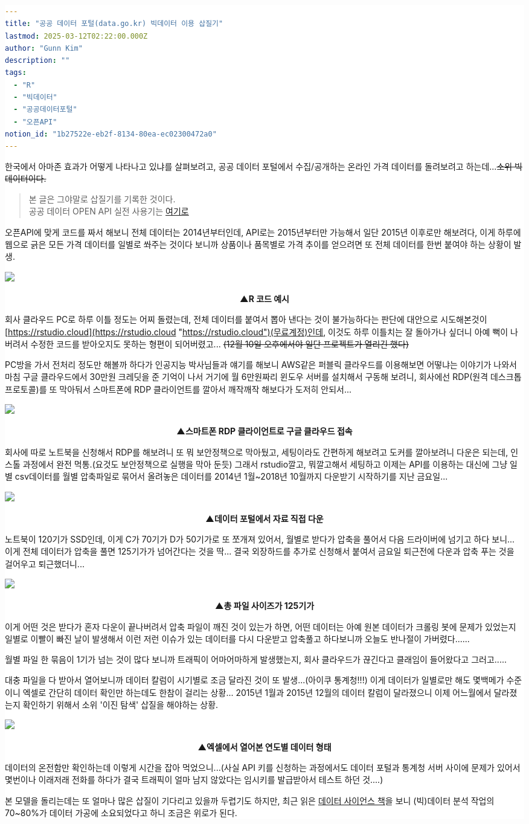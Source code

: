 ```yaml
---
title: "공공 데이터 포털(data.go.kr) 빅데이터 이용 삽질기"
lastmod: 2025-03-12T02:22:00.000Z
author: "Gunn Kim"
description: ""
tags:
  - "R"
  - "빅데이터"
  - "공공데이터포털"
  - "오픈API"
notion_id: "1b27522e-eb2f-8134-80ea-ec02300472a0"
---
```


한국에서 아마존 효과가 어떻게 나타나고 있냐를 살펴보려고, 공공 데이터 포털에서 수집/공개하는 온라인 가격 데이터를 돌려보려고 하는데...~~소위 빅데이터이다.~~

> 본 글은 그야말로 삽질기를 기록한 것이다. </br>
> 공공 데이터 OPEN API 실전 사용기는 [여기로](/post/2020-06-13-seoul-metro-data-openapi/)

오픈API에 맞게 코드를 짜서 해보니 전체 데이터는 2014년부터인데, API로는 2015년부터만 가능해서 일단 2015년 이후로만 해보려다, 이게 하루에 웹으로 긁은 모든 가격 데이터를 일별로 쏴주는 것이다 보니까 상품이나 품목별로 가격 추이를 얻으려면 또 전체 데이터를 한번 붙여야 하는 상황이 발생.

<img src="2018-12-10-Pasted image4.png" height="65%"> <center> **▲R 코드 예시** </center>

회사 클라우드 PC로 하루 이틀 정도는 어찌 돌렸는데, 전체 데이터를 붙여서 뽑아 낸다는 것이 불가능하다는 판단에 대안으로 시도해본것이 [https://rstudio.cloud](https://rstudio.cloud "https://rstudio.cloud")(무료계정)인데, 이것도 하루 이틀치는 잘 돌아가나 싶더니 아예 뻑이 나버려서 수정한 코드를 받아오지도 못하는 형편이 되어버렸고... ~~(12월 10일 오후에서야 일단 프로젝트가 열리긴 했다)~~

PC방을 가서 전처리 정도만 해볼까 하다가 인공지능 박사님들과 얘기를 해보니 AWS같은 퍼블릭 클라우드를 이용해보면 어떻냐는 이야기가 나와서 마침 구글 클라우드에서 30만원 크레딧을 준 기억이 나서 거기에 월 6만원짜리 윈도우 서버를 설치해서 구동해 보려니, 회사에선 RDP(원격 데스크톱 프로토콜)를 또 막아둬서 스마트폰에 RDP 클라이언트를 깔아서 깨작깨작 해보다가 도저히 안되서...

<img src="2018-12-10-Screenshot_2018-12-06-13-25-37.png" height="900"> <center> **▲스마트폰 RDP 클라이언트로 구글 클라우드 접속** </center>

회사에 따로 노트북을 신청해서 RDP를 해보려니 또 뭐 보안정책으로 막아뒀고, 세팅이라도 간편하게 해보려고 도커를 깔아보려니 다운은 되는데, 인스톨 과정에서 완전 먹통.(요것도 보안정책으로 실행을 막아 둔듯) 그래서 rstudio깔고, 뭐깔고해서 세팅하고 이제는 API를 이용하는 대신에 그냥 일별 csv데이터를 월별 압축파일로 묶어서 올려놓은 데이터를 2014년 1월\~2018년 10월까지 다운받기 시작하기를 지난 금요일...

<img src="2018-12-10-Pasted image.png" height="65%"> <center> **▲데이터 포털에서 자료 직접 다운** </center>

노트북이 120기가 SSD인데, 이게 C가 70기가 D가 50기가로 또 쪼개져 있어서, 월별로 받다가 압축을 풀어서 다음 드라이버에 넘기고 하다 보니... 이게 전체 데이터가 압축을 풀면 125기가가 넘어간다는 것을 딱... 결국 외장하드를 추가로 신청해서 붙여서 금요일 퇴근전에 다운과 압축 푸는 것을 걸어우고 퇴근했더니...

<img src="2018-12-10-Pasted image3.png" height="65%"> <center> **▲총 파일 사이즈가 125기가** </center>

이게 어떤 것은 받다가 혼자 다운이 끝나버려서 압축 파일이 깨진 것이 있는가 하면, 어떤 데이터는 아예 원본 데이터가 크롤링 봇에 문제가 있었는지 일별로 이빨이 빠진 날이 발생해서 이런 저런 이슈가 있는 데이터를 다시 다운받고 압축풀고 하다보니까 오늘도 반나절이 가버렸다......

월별 파일 한 묶음이 1기가 넘는 것이 많다 보니까 트래픽이 어마어마하게 발생했는지, 회사 클라우드가 끊긴다고 클래임이 들어왔다고 그러고.....

대충 파일을 다 받아서 열어보니까 데이터 칼럼이 시기별로 조금 달라진 것이 또 발생...(아이쿠 통계청!!!) 이게 데이터가 일별로만 해도 몇백메가 수준이니 엑셀로 간단히 데이터 확인만 하는데도 한참이 걸리는 상황... 2015년 1월과 2015년 12월의 데이터 칼럼이 달라졌으니 이제 어느월에서 달라졌는지 확인하기 위해서 소위 '이진 탐색' 삽질을 해야하는 상황.

<img src="2018-12-10-Pasted image2.png" height="65%"> <center> **▲엑셀에서 열어본 연도별 데이터 형태** </center>

데이터의 온전함만 확인하는데 이렇게 시간을 잡아 먹었으니...(사실 API 키를 신청하는 과정에서도 데이터 포털과 통계청 서버 사이에 문제가 있어서 몇번이나 이래저래 전화를 하다가 결국 트래픽이 얼마 남지 않았다는 임시키를 발급받아서 테스트 하던 것....)

본 모델을 돌리는데는 또 얼마나 많은 삽질이 기다리고 있을까 두렵기도 하지만, 최근 읽은 [데이터 사이언스 책](http://www.yes24.com/24/goods/44184320?scode=032&OzSrank=1)을 보니 (빅)데이터 분석 작업의 70~80%가 데이터 가공에 소요되었다고 하니 조금은 위로가 된다.

